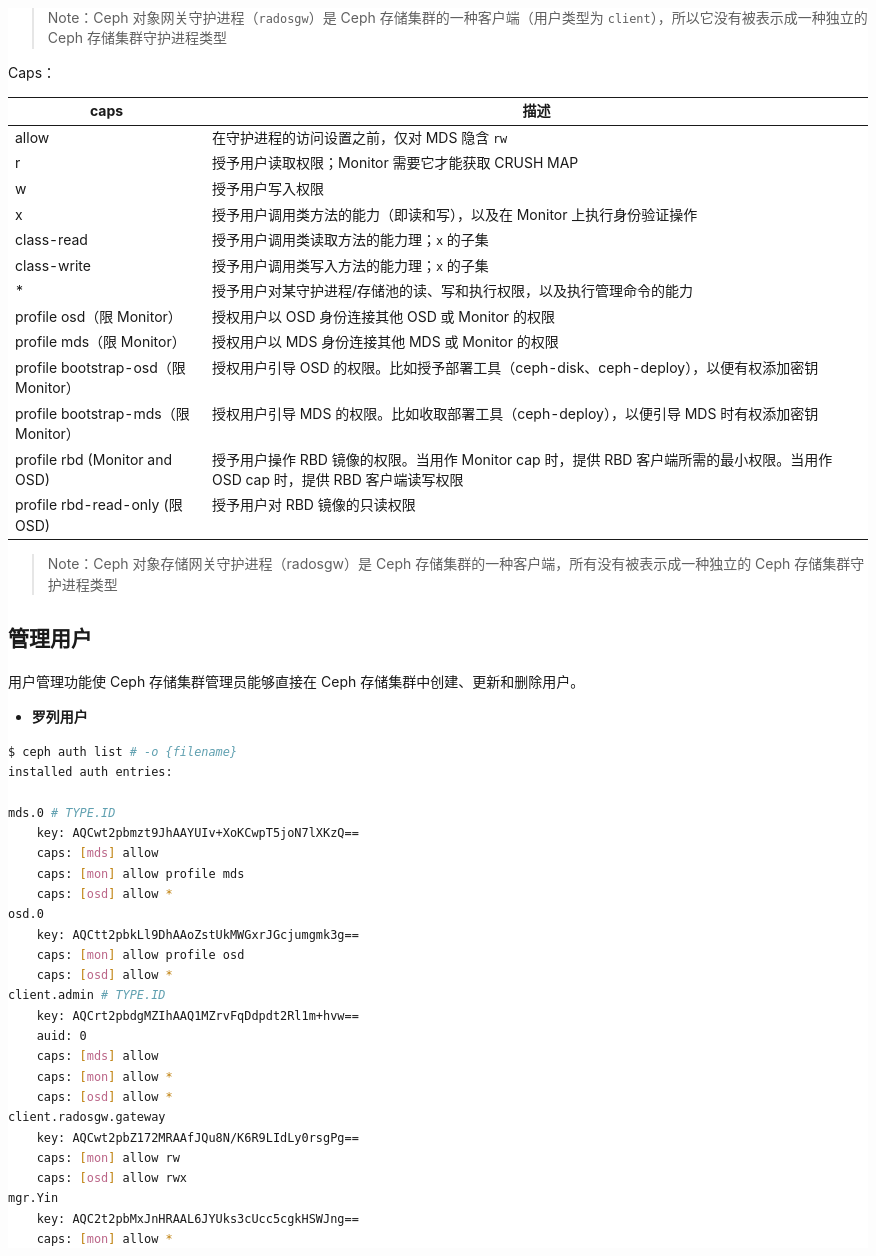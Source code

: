 > Note：Ceph 对象网关守护进程（`radosgw`）是 Ceph 存储集群的一种客户端（用户类型为 `client`），所以它没有被表示成一种独立的 Ceph 存储集群守护进程类型

Caps：

| caps                                | 描述                                                                                                                          |
| ----------------------------------- | ----------------------------------------------------------------------------------------------------------------------------- |
| allow                               | 在守护进程的访问设置之前，仅对 MDS 隐含 `rw`                                                                                  |
| r                                   | 授予用户读取权限；Monitor 需要它才能获取 CRUSH MAP                                                                            |
| w                                   | 授予用户写入权限                                                                                                              |
| x                                   | 授予用户调用类方法的能力（即读和写），以及在 Monitor 上执行身份验证操作                                                       |
| class-read                          | 授予用户调用类读取方法的能力理；`x` 的子集                                                                                    |
| class-write                         | 授予用户调用类写入方法的能力理；`x` 的子集                                                                                    |
| *                                   | 授予用户对某守护进程/存储池的读、写和执行权限，以及执行管理命令的能力                                                         |
| profile osd（限 Monitor）           | 授权用户以 OSD 身份连接其他 OSD 或 Monitor 的权限                                                                             |
| profile mds（限 Monitor）           | 授权用户以 MDS 身份连接其他 MDS 或 Monitor 的权限                                                                             |
| profile bootstrap-osd（限 Monitor） | 授权用户引导 OSD 的权限。比如授予部署工具（ceph-disk、ceph-deploy），以便有权添加密钥                                         |
| profile bootstrap-mds（限 Monitor） | 授权用户引导 MDS 的权限。比如收取部署工具（ceph-deploy），以便引导 MDS 时有权添加密钥                                         |
| profile rbd (Monitor and OSD)       | 授予用户操作 RBD 镜像的权限。当用作 Monitor cap 时，提供 RBD 客户端所需的最小权限。当用作 OSD cap 时，提供 RBD 客户端读写权限 |
| profile rbd-read-only (限 OSD)      | 授予用户对 RBD 镜像的只读权限                                                                                                 |

> Note：Ceph 对象存储网关守护进程（radosgw）是 Ceph 存储集群的一种客户端，所有没有被表示成一种独立的 Ceph 存储集群守护进程类型

## 管理用户

用户管理功能使 Ceph 存储集群管理员能够直接在 Ceph 存储集群中创建、更新和删除用户。

* **罗列用户**

```sh
$ ceph auth list # -o {filename}
installed auth entries:

mds.0 # TYPE.ID
    key: AQCwt2pbmzt9JhAAYUIv+XoKCwpT5joN7lXKzQ==
    caps: [mds] allow
    caps: [mon] allow profile mds
    caps: [osd] allow *
osd.0
    key: AQCtt2pbkLl9DhAAoZstUkMWGxrJGcjumgmk3g==
    caps: [mon] allow profile osd
    caps: [osd] allow *
client.admin # TYPE.ID
    key: AQCrt2pbdgMZIhAAQ1MZrvFqDdpdt2Rl1m+hvw==
    auid: 0
    caps: [mds] allow
    caps: [mon] allow *
    caps: [osd] allow *
client.radosgw.gateway
    key: AQCwt2pbZ172MRAAfJQu8N/K6R9LIdLy0rsgPg==
    caps: [mon] allow rw
    caps: [osd] allow rwx
mgr.Yin
    key: AQC2t2pbMxJnHRAAL6JYUks3cUcc5cgkHSWJng==
    caps: [mon] allow *
```
